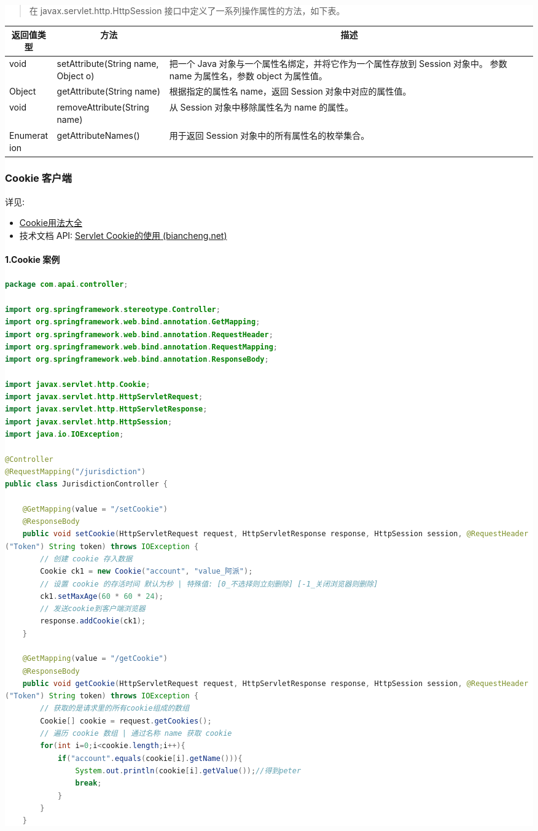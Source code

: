 > 在 javax.servlet.http.HttpSession 接口中定义了一系列操作属性的方法，如下表。

| 返回值类型  | 方法                                | 描述                                                         |
| ----------- | ----------------------------------- | ------------------------------------------------------------ |
| void        | setAttribute(String name, Object o) | 把一个 Java 对象与一个属性名绑定，并将它作为一个属性存放到 Session 对象中。 参数 name 为属性名，参数 object 为属性值。 |
| Object      | getAttribute(String name)           | 根据指定的属性名 name，返回 Session 对象中对应的属性值。     |
| void        | removeAttribute(String name)        | 从 Session 对象中移除属性名为 name 的属性。                  |
| Enumeration | getAttributeNames()                 | 用于返回 Session 对象中的所有属性名的枚举集合。              |

### Cookie 客户端

详见:

*  [Cookie用法大全](https://blog.csdn.net/qq_29132907/article/details/80390792)
*  技术文档 API: [Servlet Cookie的使用 (biancheng.net)](http://c.biancheng.net/servlet2/cookie.html)

#### 1.Cookie 案例

```java
package com.apai.controller;

import org.springframework.stereotype.Controller;
import org.springframework.web.bind.annotation.GetMapping;
import org.springframework.web.bind.annotation.RequestHeader;
import org.springframework.web.bind.annotation.RequestMapping;
import org.springframework.web.bind.annotation.ResponseBody;

import javax.servlet.http.Cookie;
import javax.servlet.http.HttpServletRequest;
import javax.servlet.http.HttpServletResponse;
import javax.servlet.http.HttpSession;
import java.io.IOException;

@Controller
@RequestMapping("/jurisdiction")
public class JurisdictionController {

    @GetMapping(value = "/setCookie")
    @ResponseBody
    public void setCookie(HttpServletRequest request, HttpServletResponse response, HttpSession session, @RequestHeader("Token") String token) throws IOException {
        // 创建 cookie 存入数据
        Cookie ck1 = new Cookie("account", "value_阿派");
        // 设置 cookie 的存活时间 默认为秒 | 特殊值: [0_不选择则立刻删除] [-1_关闭浏览器则删除]
        ck1.setMaxAge(60 * 60 * 24);
        // 发送cookie到客户端浏览器
        response.addCookie(ck1);
    }

    @GetMapping(value = "/getCookie")
    @ResponseBody
    public void getCookie(HttpServletRequest request, HttpServletResponse response, HttpSession session, @RequestHeader("Token") String token) throws IOException {
        // 获取的是请求里的所有cookie组成的数组
        Cookie[] cookie = request.getCookies();
        // 遍历 cookie 数组 | 通过名称 name 获取 cookie
        for(int i=0;i<cookie.length;i++){
            if("account".equals(cookie[i].getName())){
                System.out.println(cookie[i].getValue());//得到peter
                break;
            }
        }
    }
```